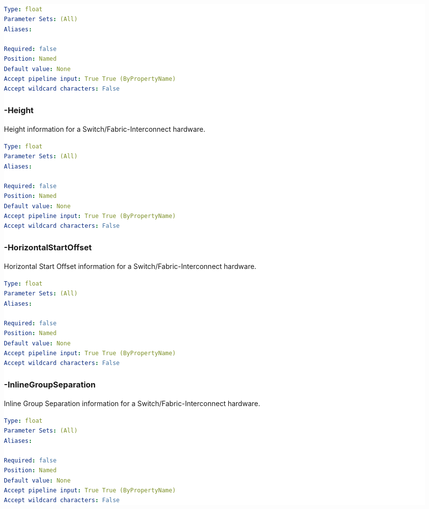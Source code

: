 ```yaml
Type: float
Parameter Sets: (All)
Aliases:

Required: false
Position: Named
Default value: None
Accept pipeline input: True True (ByPropertyName)
Accept wildcard characters: False
```

### -Height
Height information for a Switch/Fabric-Interconnect hardware.

```yaml
Type: float
Parameter Sets: (All)
Aliases:

Required: false
Position: Named
Default value: None
Accept pipeline input: True True (ByPropertyName)
Accept wildcard characters: False
```

### -HorizontalStartOffset
Horizontal Start Offset information for a Switch/Fabric-Interconnect hardware.

```yaml
Type: float
Parameter Sets: (All)
Aliases:

Required: false
Position: Named
Default value: None
Accept pipeline input: True True (ByPropertyName)
Accept wildcard characters: False
```

### -InlineGroupSeparation
Inline Group Separation information for a Switch/Fabric-Interconnect hardware.

```yaml
Type: float
Parameter Sets: (All)
Aliases:

Required: false
Position: Named
Default value: None
Accept pipeline input: True True (ByPropertyName)
Accept wildcard characters: False
```
